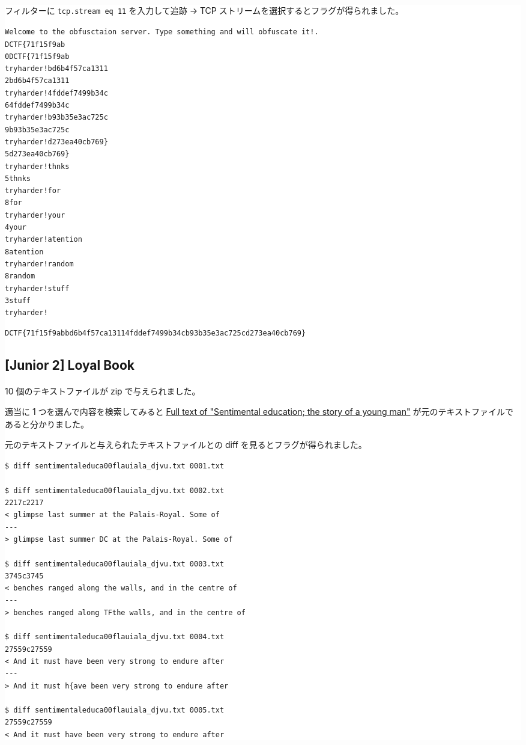 フィルターに `tcp.stream eq 11` を入力して追跡 -> TCP ストリームを選択するとフラグが得られました。

```
Welcome to the obfusctaion server. Type something and will obfuscate it!.
DCTF{71f15f9ab
0DCTF{71f15f9ab
tryharder!bd6b4f57ca1311
2bd6b4f57ca1311
tryharder!4fddef7499b34c
64fddef7499b34c
tryharder!b93b35e3ac725c
9b93b35e3ac725c
tryharder!d273ea40cb769}
5d273ea40cb769}
tryharder!thnks
5thnks
tryharder!for
8for
tryharder!your
4your
tryharder!atention
8atention
tryharder!random
8random
tryharder!stuff
3stuff
tryharder!
```

```
DCTF{71f15f9abbd6b4f57ca13114fddef7499b34cb93b35e3ac725cd273ea40cb769}
```

## [Junior 2] Loyal Book

10 個のテキストファイルが zip で与えられました。

適当に 1 つを選んで内容を検索してみると [Full text of "Sentimental education; the story of a young man"](https://archive.org/stream/sentimentaleduca00flauiala/sentimentaleduca00flauiala_djvu.txt) が元のテキストファイルであると分かりました。

元のテキストファイルと与えられたテキストファイルとの diff を見るとフラグが得られました。

```
$ diff sentimentaleduca00flauiala_djvu.txt 0001.txt

$ diff sentimentaleduca00flauiala_djvu.txt 0002.txt
2217c2217
< glimpse last summer at the Palais-Royal. Some of
---
> glimpse last summer DC at the Palais-Royal. Some of

$ diff sentimentaleduca00flauiala_djvu.txt 0003.txt
3745c3745
< benches ranged along the walls, and in the centre of
---
> benches ranged along TFthe walls, and in the centre of

$ diff sentimentaleduca00flauiala_djvu.txt 0004.txt
27559c27559
< And it must have been very strong to endure after
---
> And it must h{ave been very strong to endure after

$ diff sentimentaleduca00flauiala_djvu.txt 0005.txt
27559c27559
< And it must have been very strong to endure after
```